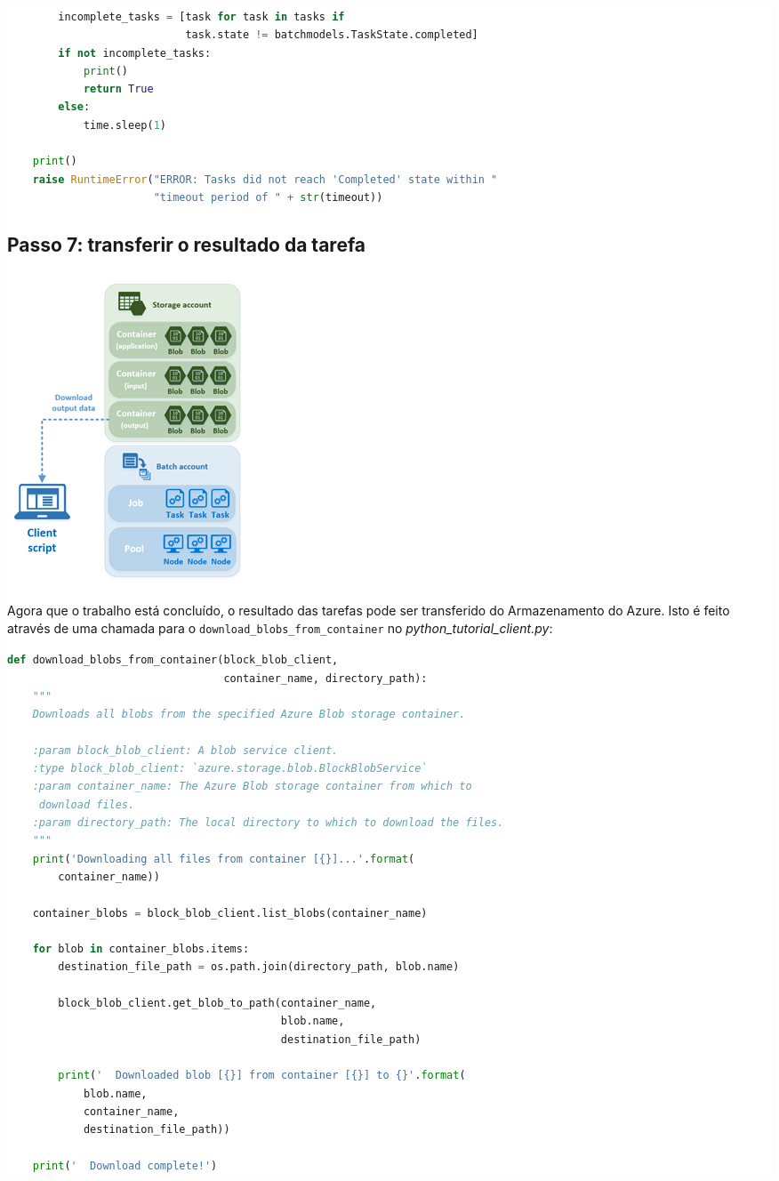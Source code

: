 ```python
        incomplete_tasks = [task for task in tasks if
                            task.state != batchmodels.TaskState.completed]
        if not incomplete_tasks:
            print()
            return True
        else:
            time.sleep(1)

    print()
    raise RuntimeError("ERROR: Tasks did not reach 'Completed' state within "
                       "timeout period of " + str(timeout))
```

## <a name="step-7-download-task-output"></a>Passo 7: transferir o resultado da tarefa
![Transferir o resultado da tarefa do Armazenamento][7]<br/>

Agora que o trabalho está concluído, o resultado das tarefas pode ser transferido do Armazenamento do Azure. Isto é feito através de uma chamada para o `download_blobs_from_container` no *python_tutorial_client.py*:

```python
def download_blobs_from_container(block_blob_client,
                                  container_name, directory_path):
    """
    Downloads all blobs from the specified Azure Blob storage container.

    :param block_blob_client: A blob service client.
    :type block_blob_client: `azure.storage.blob.BlockBlobService`
    :param container_name: The Azure Blob storage container from which to
     download files.
    :param directory_path: The local directory to which to download the files.
    """
    print('Downloading all files from container [{}]...'.format(
        container_name))

    container_blobs = block_blob_client.list_blobs(container_name)

    for blob in container_blobs.items:
        destination_file_path = os.path.join(directory_path, blob.name)

        block_blob_client.get_blob_to_path(container_name,
                                           blob.name,
                                           destination_file_path)

        print('  Downloaded blob [{}] from container [{}] to {}'.format(
            blob.name,
            container_name,
            destination_file_path))

    print('  Download complete!')
```


[azure_batch]: https://azure.microsoft.com/services/batch/
[azure_free_account]: https://azure.microsoft.com/free/
[azure_portal]: https://portal.azure.com
[batch_learning_path]: https://azure.microsoft.com/documentation/learning-paths/batch/
[blog_linux]: http://blogs.technet.com/b/windowshpc/archive/2016/03/30/introducing-linux-support-on-azure-batch.aspx
[crypto]: https://cryptography.io/en/latest/
[crypto_install]: https://cryptography.io/en/latest/installation/
[github_samples]: https://github.com/Azure/azure-batch-samples
[github_samples_zip]: https://github.com/Azure/azure-batch-samples/archive/master.zip
[github_topnwords]: https://github.com/Azure/azure-batch-samples/tree/master/CSharp/TopNWords
[github_article_samples]: https://github.com/Azure/azure-batch-samples/tree/master/Python/Batch/article_samples
[nuget_packagemgr]: https://visualstudiogallery.msdn.microsoft.com/27077b70-9dad-4c64-adcf-c7cf6bc9970c
[nuget_restore]: https://docs.nuget.org/consume/package-restore/msbuild-integrated#enabling-package-restore-during-build
[py_account_ops]: http://azure-sdk-for-python.readthedocs.org/en/latest/ref/azure.batch.operations.html#azure.batch.operations.AccountOperations
[py_azure_sdk]: https://pypi.python.org/pypi/azure
[py_batch_docs]: http://azure-sdk-for-python.readthedocs.org/en/latest/ref/azure.batch.html
[py_batch_package]: https://pypi.python.org/pypi/azure-batch
[py_batchserviceclient]: http://azure-sdk-for-python.readthedocs.io/en/latest/ref/azure.batch.html#azure.batch.BatchServiceClient
[py_blockblobservice]: http://azure.github.io/azure-storage-python/ref/azure.storage.blob.blockblobservice.html#azure.storage.blob.blockblobservice.BlockBlobService
[py_cloudtask]: http://azure-sdk-for-python.readthedocs.io/en/latest/ref/azure.batch.models.html#azure.batch.models.CloudTask
[py_computenodeuser]: http://azure-sdk-for-python.readthedocs.org/en/latest/ref/azure.batch.models.html#azure.batch.models.ComputeNodeUser
[py_cs_config]: http://azure-sdk-for-python.readthedocs.io/en/latest/ref/azure.batch.models.html#azure.batch.models.CloudServiceConfiguration
[py_delete_container]: http://azure.github.io/azure-storage-python/ref/azure.storage.blob.baseblobservice.html#azure.storage.blob.baseblobservice.BaseBlobService.delete_container
[py_gen_blob_sas]: http://azure.github.io/azure-storage-python/ref/azure.storage.blob.baseblobservice.html#azure.storage.blob.baseblobservice.BaseBlobService.generate_blob_shared_access_signature
[py_gen_container_sas]: http://azure.github.io/azure-storage-python/ref/azure.storage.blob.baseblobservice.html#azure.storage.blob.baseblobservice.BaseBlobService.generate_container_shared_access_signature
[py_image_ref]: http://azure-sdk-for-python.readthedocs.io/en/latest/ref/azure.batch.models.html#azure.batch.models.ImageReference
[py_imagereference]: http://azure-sdk-for-python.readthedocs.org/en/latest/ref/azure.batch.models.html#azure.batch.models.ImageReference
[py_job]: http://azure-sdk-for-python.readthedocs.io/en/latest/ref/azure.batch.operations.html#azure.batch.operations.JobOperations
[py_jobpreptask]: http://azure-sdk-for-python.readthedocs.io/en/latest/ref/azure.batch.models.html#azure.batch.models.JobPreparationTask
[py_jobreltask]: http://azure-sdk-for-python.readthedocs.io/en/latest/ref/azure.batch.models.html#azure.batch.models.JobReleaseTask
[py_list_skus]: http://azure-sdk-for-python.readthedocs.io/en/latest/ref/azure.batch.operations.html#azure.batch.operations.AccountOperations.list_node_agent_skus
[py_make_blob_url]: http://azure.github.io/azure-storage-python/ref/azure.storage.blob.baseblobservice.html#azure.storage.blob.baseblobservice.BaseBlobService.make_blob_url
[py_pool]: http://azure-sdk-for-python.readthedocs.io/en/latest/ref/azure.batch.operations.html#azure.batch.operations.PoolOperations
[py_pooladdparam]: http://azure-sdk-for-python.readthedocs.io/en/latest/ref/azure.batch.models.html#azure.batch.models.PoolAddParameter
[py_poolinfo]: http://azure-sdk-for-python.readthedocs.io/en/latest/ref/azure.batch.models.html#azure.batch.models.PoolInformation
[py_resource_file]: http://azure-sdk-for-python.readthedocs.io/en/latest/ref/azure.batch.models.html#azure.batch.models.ResourceFile
[py_samples_github]: https://github.com/Azure/azure-batch-samples/tree/master/Python/Batch/
[py_starttask]: http://azure-sdk-for-python.readthedocs.io/en/latest/ref/azure.batch.models.html#azure.batch.models.StartTask
[py_starttask]: http://azure-sdk-for-python.readthedocs.io/en/latest/ref/azure.batch.models.html#azure.batch.models.StartTask
[py_task]: http://azure-sdk-for-python.readthedocs.io/en/latest/ref/azure.batch.models.html#azure.batch.models.CloudTask
[py_taskstate]: http://azure-sdk-for-python.readthedocs.io/en/latest/ref/azure.batch.models.html#azure.batch.models.TaskState
[py_vm_config]: http://azure-sdk-for-python.readthedocs.io/en/latest/ref/azure.batch.models.html#azure.batch.models.VirtualMachineConfiguration
[pypi_batch]: https://pypi.python.org/pypi/azure-batch
[pypi_storage]: https://pypi.python.org/pypi/azure-storage
[pypi_install]: https://packaging.python.org/installing/
[storage_explorer]: http://storageexplorer.com/
[visual_studio]: https://www.visualstudio.com/products/vs-2015-product-editions
[vm_marketplace]: https://azure.microsoft.com/marketplace/virtual-machines/
[1]: ./media/batch-python-tutorial/batch_workflow_01_sm.png "Criar contentores no Armazenamento do Azure"
[2]: ./media/batch-python-tutorial/batch_workflow_02_sm.png "Carregar a aplicação de tarefa e os ficheiros de entrada (dados) para contentores"
[3]: ./media/batch-python-tutorial/batch_workflow_03_sm.png "Criar um conjunto do Batch"
[4]: ./media/batch-python-tutorial/batch_workflow_04_sm.png "Criar um trabalho do Batch"
[5]: ./media/batch-python-tutorial/batch_workflow_05_sm.png "Adicionar tarefas ao trabalho"
[6]: ./media/batch-python-tutorial/batch_workflow_06_sm.png "Monitorizar tarefas"
[7]: ./media/batch-python-tutorial/batch_workflow_07_sm.png "Transferir o resultado da tarefa do Armazenamento"
[8]: ./media/batch-python-tutorial/batch_workflow_sm.png "Fluxo de trabalho da solução Batch (diagrama completo)"
[9]: ./media/batch-python-tutorial/credentials_batch_sm.png "Credenciais do Batch no Portal"
[10]: ./media/batch-python-tutorial/credentials_storage_sm.png "Credenciais do Armazenamento no Portal"
[11]: ./media/batch-python-tutorial/batch_workflow_minimal_sm.png "Fluxo de trabalho da solução Batch (diagrama mínimo)"
